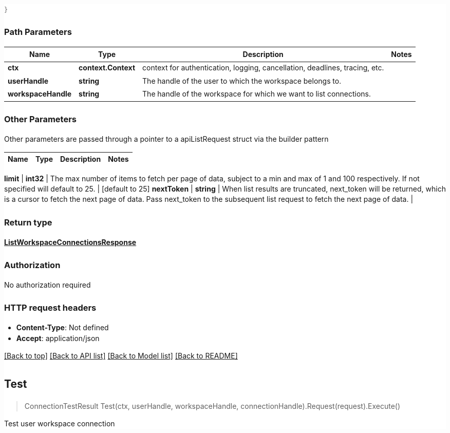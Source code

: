 ```go
}
```

### Path Parameters


Name | Type | Description  | Notes
------------- | ------------- | ------------- | -------------
**ctx** | **context.Context** | context for authentication, logging, cancellation, deadlines, tracing, etc.
**userHandle** | **string** | The handle of the user to which the workspace belongs to. | 
**workspaceHandle** | **string** | The handle of the workspace for which we want to list connections. | 

### Other Parameters

Other parameters are passed through a pointer to a apiListRequest struct via the builder pattern


Name | Type | Description  | Notes
------------- | ------------- | ------------- | -------------


 **limit** | **int32** | The max number of items to fetch per page of data, subject to a min and max of 1 and 100 respectively. If not specified will default to 25. | [default to 25]
 **nextToken** | **string** | When list results are truncated, next_token will be returned, which is a cursor to fetch the next page of data. Pass next_token to the subsequent list request to fetch the next page of data. | 

### Return type

[**ListWorkspaceConnectionsResponse**](ListWorkspaceConnectionsResponse.md)

### Authorization

No authorization required

### HTTP request headers

- **Content-Type**: Not defined
- **Accept**: application/json

[[Back to top]](#) [[Back to API list]](../README.md#documentation-for-api-endpoints)
[[Back to Model list]](../README.md#documentation-for-models)
[[Back to README]](../README.md)


## Test

> ConnectionTestResult Test(ctx, userHandle, workspaceHandle, connectionHandle).Request(request).Execute()

Test user workspace connection


